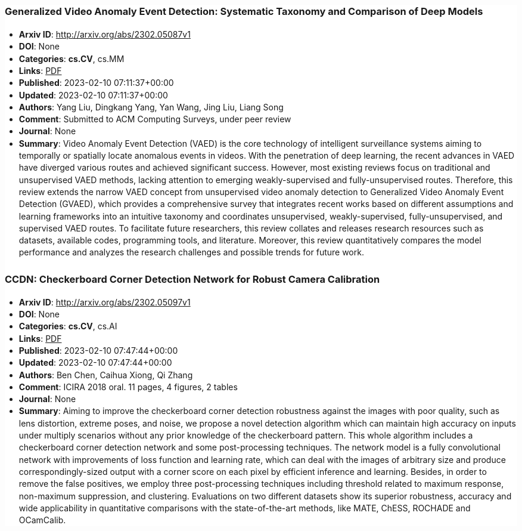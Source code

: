 


### Generalized Video Anomaly Event Detection: Systematic Taxonomy and Comparison of Deep Models
- **Arxiv ID**: http://arxiv.org/abs/2302.05087v1
- **DOI**: None
- **Categories**: **cs.CV**, cs.MM
- **Links**: [PDF](http://arxiv.org/pdf/2302.05087v1)
- **Published**: 2023-02-10 07:11:37+00:00
- **Updated**: 2023-02-10 07:11:37+00:00
- **Authors**: Yang Liu, Dingkang Yang, Yan Wang, Jing Liu, Liang Song
- **Comment**: Submitted to ACM Computing Surveys, under peer review
- **Journal**: None
- **Summary**: Video Anomaly Event Detection (VAED) is the core technology of intelligent surveillance systems aiming to temporally or spatially locate anomalous events in videos. With the penetration of deep learning, the recent advances in VAED have diverged various routes and achieved significant success. However, most existing reviews focus on traditional and unsupervised VAED methods, lacking attention to emerging weakly-supervised and fully-unsupervised routes. Therefore, this review extends the narrow VAED concept from unsupervised video anomaly detection to Generalized Video Anomaly Event Detection (GVAED), which provides a comprehensive survey that integrates recent works based on different assumptions and learning frameworks into an intuitive taxonomy and coordinates unsupervised, weakly-supervised, fully-unsupervised, and supervised VAED routes. To facilitate future researchers, this review collates and releases research resources such as datasets, available codes, programming tools, and literature. Moreover, this review quantitatively compares the model performance and analyzes the research challenges and possible trends for future work.



### CCDN: Checkerboard Corner Detection Network for Robust Camera Calibration
- **Arxiv ID**: http://arxiv.org/abs/2302.05097v1
- **DOI**: None
- **Categories**: **cs.CV**, cs.AI
- **Links**: [PDF](http://arxiv.org/pdf/2302.05097v1)
- **Published**: 2023-02-10 07:47:44+00:00
- **Updated**: 2023-02-10 07:47:44+00:00
- **Authors**: Ben Chen, Caihua Xiong, Qi Zhang
- **Comment**: ICIRA 2018 oral. 11 pages, 4 figures, 2 tables
- **Journal**: None
- **Summary**: Aiming to improve the checkerboard corner detection robustness against the images with poor quality, such as lens distortion, extreme poses, and noise, we propose a novel detection algorithm which can maintain high accuracy on inputs under multiply scenarios without any prior knowledge of the checkerboard pattern. This whole algorithm includes a checkerboard corner detection network and some post-processing techniques. The network model is a fully convolutional network with improvements of loss function and learning rate, which can deal with the images of arbitrary size and produce correspondingly-sized output with a corner score on each pixel by efficient inference and learning. Besides, in order to remove the false positives, we employ three post-processing techniques including threshold related to maximum response, non-maximum suppression, and clustering. Evaluations on two different datasets show its superior robustness, accuracy and wide applicability in quantitative comparisons with the state-of-the-art methods, like MATE, ChESS, ROCHADE and OCamCalib.


